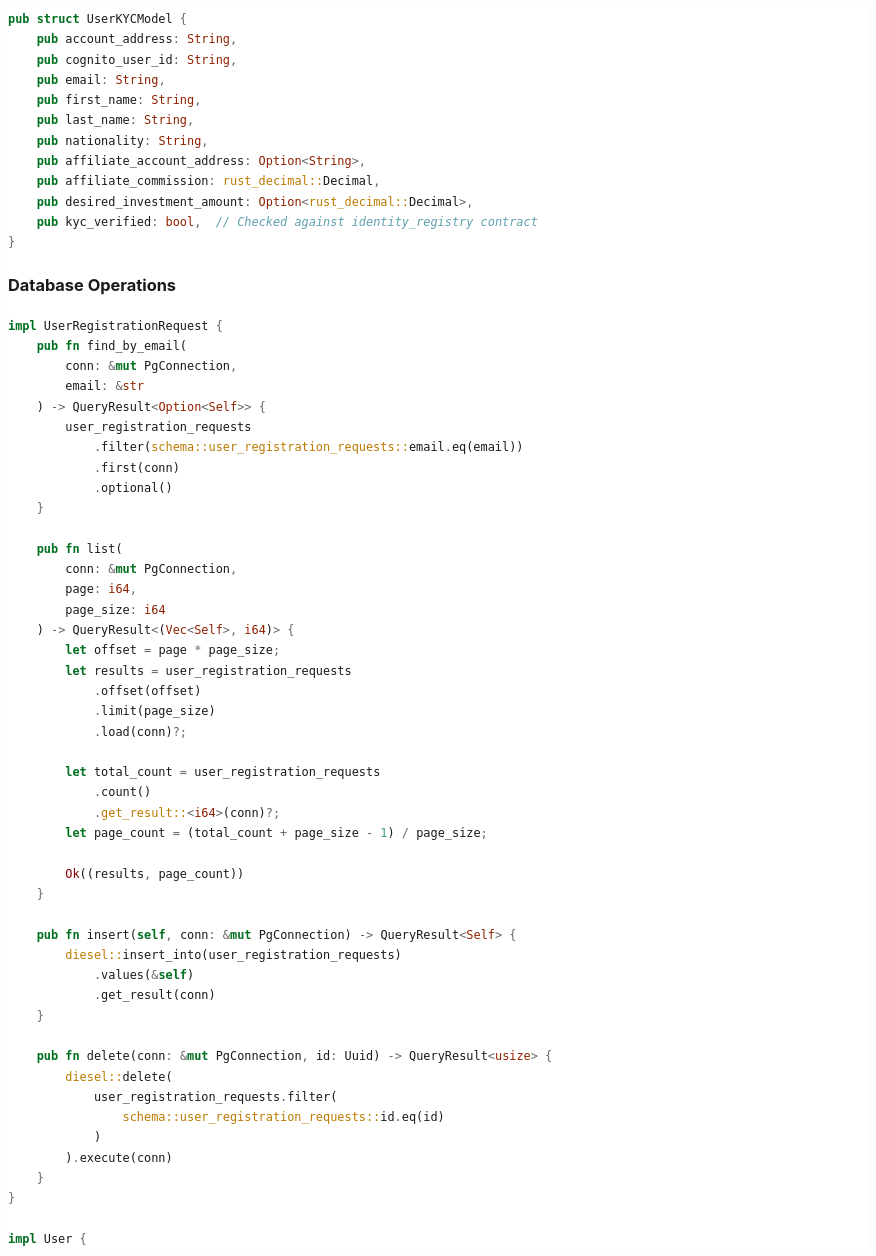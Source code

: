 ```rust path=null start=null
pub struct UserKYCModel {
    pub account_address: String,
    pub cognito_user_id: String,
    pub email: String,
    pub first_name: String,
    pub last_name: String,
    pub nationality: String,
    pub affiliate_account_address: Option<String>,
    pub affiliate_commission: rust_decimal::Decimal,
    pub desired_investment_amount: Option<rust_decimal::Decimal>,
    pub kyc_verified: bool,  // Checked against identity_registry contract
}
```

### Database Operations

```rust path=null start=null
impl UserRegistrationRequest {
    pub fn find_by_email(
        conn: &mut PgConnection, 
        email: &str
    ) -> QueryResult<Option<Self>> {
        user_registration_requests
            .filter(schema::user_registration_requests::email.eq(email))
            .first(conn)
            .optional()
    }

    pub fn list(
        conn: &mut PgConnection,
        page: i64,
        page_size: i64
    ) -> QueryResult<(Vec<Self>, i64)> {
        let offset = page * page_size;
        let results = user_registration_requests
            .offset(offset)
            .limit(page_size)
            .load(conn)?;
        
        let total_count = user_registration_requests
            .count()
            .get_result::<i64>(conn)?;
        let page_count = (total_count + page_size - 1) / page_size;
        
        Ok((results, page_count))
    }

    pub fn insert(self, conn: &mut PgConnection) -> QueryResult<Self> {
        diesel::insert_into(user_registration_requests)
            .values(&self)
            .get_result(conn)
    }

    pub fn delete(conn: &mut PgConnection, id: Uuid) -> QueryResult<usize> {
        diesel::delete(
            user_registration_requests.filter(
                schema::user_registration_requests::id.eq(id)
            )
        ).execute(conn)
    }
}

impl User {
```